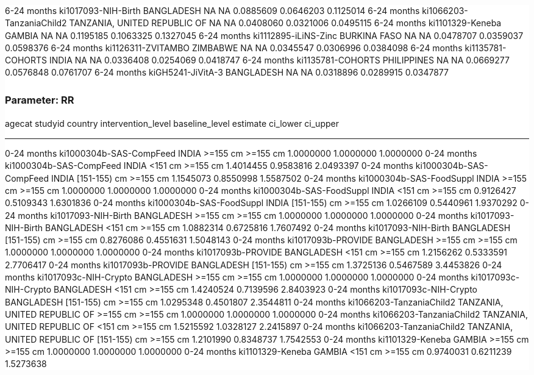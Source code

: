 6-24 months   ki1017093-NIH-Birth        BANGLADESH                     NA                   NA                0.0885609   0.0646203   0.1125014
6-24 months   ki1066203-TanzaniaChild2   TANZANIA, UNITED REPUBLIC OF   NA                   NA                0.0408060   0.0321006   0.0495115
6-24 months   ki1101329-Keneba           GAMBIA                         NA                   NA                0.1195185   0.1063325   0.1327045
6-24 months   ki1112895-iLiNS-Zinc       BURKINA FASO                   NA                   NA                0.0478707   0.0359037   0.0598376
6-24 months   ki1126311-ZVITAMBO         ZIMBABWE                       NA                   NA                0.0345547   0.0306996   0.0384098
6-24 months   ki1135781-COHORTS          INDIA                          NA                   NA                0.0336408   0.0254069   0.0418747
6-24 months   ki1135781-COHORTS          PHILIPPINES                    NA                   NA                0.0669277   0.0576848   0.0761707
6-24 months   kiGH5241-JiVitA-3          BANGLADESH                     NA                   NA                0.0318896   0.0289915   0.0347877


### Parameter: RR


agecat        studyid                    country                        intervention_level   baseline_level     estimate    ci_lower    ci_upper
------------  -------------------------  -----------------------------  -------------------  ---------------  ----------  ----------  ----------
0-24 months   ki1000304b-SAS-CompFeed    INDIA                          >=155 cm             >=155 cm          1.0000000   1.0000000   1.0000000
0-24 months   ki1000304b-SAS-CompFeed    INDIA                          <151 cm              >=155 cm          1.4014455   0.9583816   2.0493397
0-24 months   ki1000304b-SAS-CompFeed    INDIA                          [151-155) cm         >=155 cm          1.1545073   0.8550998   1.5587502
0-24 months   ki1000304b-SAS-FoodSuppl   INDIA                          >=155 cm             >=155 cm          1.0000000   1.0000000   1.0000000
0-24 months   ki1000304b-SAS-FoodSuppl   INDIA                          <151 cm              >=155 cm          0.9126427   0.5109343   1.6301836
0-24 months   ki1000304b-SAS-FoodSuppl   INDIA                          [151-155) cm         >=155 cm          1.0266109   0.5440961   1.9370292
0-24 months   ki1017093-NIH-Birth        BANGLADESH                     >=155 cm             >=155 cm          1.0000000   1.0000000   1.0000000
0-24 months   ki1017093-NIH-Birth        BANGLADESH                     <151 cm              >=155 cm          1.0882314   0.6725816   1.7607492
0-24 months   ki1017093-NIH-Birth        BANGLADESH                     [151-155) cm         >=155 cm          0.8276086   0.4551631   1.5048143
0-24 months   ki1017093b-PROVIDE         BANGLADESH                     >=155 cm             >=155 cm          1.0000000   1.0000000   1.0000000
0-24 months   ki1017093b-PROVIDE         BANGLADESH                     <151 cm              >=155 cm          1.2156262   0.5333591   2.7706417
0-24 months   ki1017093b-PROVIDE         BANGLADESH                     [151-155) cm         >=155 cm          1.3725136   0.5467589   3.4453826
0-24 months   ki1017093c-NIH-Crypto      BANGLADESH                     >=155 cm             >=155 cm          1.0000000   1.0000000   1.0000000
0-24 months   ki1017093c-NIH-Crypto      BANGLADESH                     <151 cm              >=155 cm          1.4240524   0.7139596   2.8403923
0-24 months   ki1017093c-NIH-Crypto      BANGLADESH                     [151-155) cm         >=155 cm          1.0295348   0.4501807   2.3544811
0-24 months   ki1066203-TanzaniaChild2   TANZANIA, UNITED REPUBLIC OF   >=155 cm             >=155 cm          1.0000000   1.0000000   1.0000000
0-24 months   ki1066203-TanzaniaChild2   TANZANIA, UNITED REPUBLIC OF   <151 cm              >=155 cm          1.5215592   1.0328127   2.2415897
0-24 months   ki1066203-TanzaniaChild2   TANZANIA, UNITED REPUBLIC OF   [151-155) cm         >=155 cm          1.2101990   0.8348737   1.7542553
0-24 months   ki1101329-Keneba           GAMBIA                         >=155 cm             >=155 cm          1.0000000   1.0000000   1.0000000
0-24 months   ki1101329-Keneba           GAMBIA                         <151 cm              >=155 cm          0.9740031   0.6211239   1.5273638